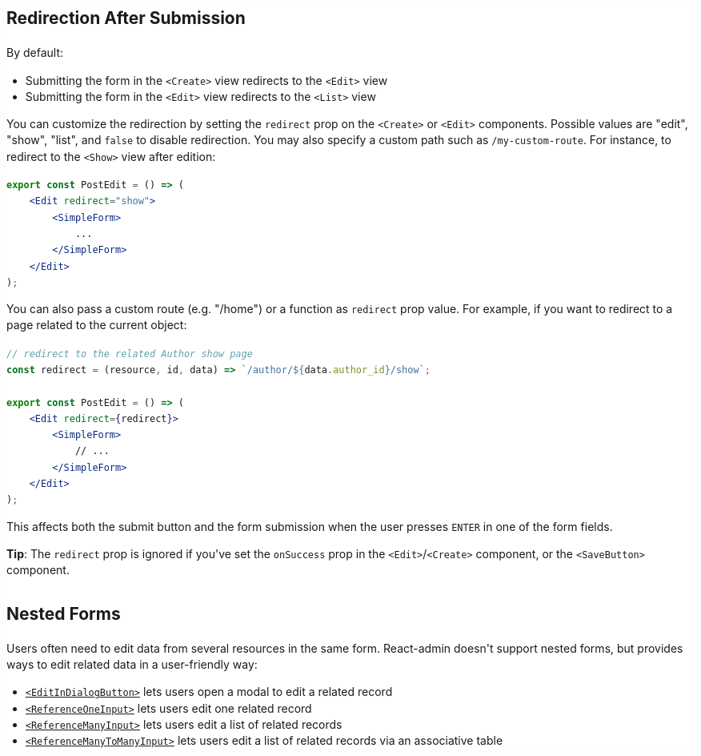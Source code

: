 ## Redirection After Submission

By default:

- Submitting the form in the `<Create>` view redirects to the `<Edit>` view
- Submitting the form in the `<Edit>` view redirects to the `<List>` view

You can customize the redirection by setting the `redirect` prop on the `<Create>` or `<Edit>` components. Possible values are "edit", "show", "list", and `false` to disable redirection. You may also specify a custom path such as `/my-custom-route`. For instance, to redirect to the `<Show>` view after edition:

```jsx
export const PostEdit = () => (
    <Edit redirect="show">
        <SimpleForm>
            ...
        </SimpleForm>
    </Edit>
);
```

You can also pass a custom route (e.g. "/home") or a function as `redirect` prop value. For example, if you want to redirect to a page related to the current object:

```jsx
// redirect to the related Author show page
const redirect = (resource, id, data) => `/author/${data.author_id}/show`;

export const PostEdit = () => (
    <Edit redirect={redirect}>
        <SimpleForm>
            // ...
        </SimpleForm>
    </Edit>
);
```

This affects both the submit button and the form submission when the user presses `ENTER` in one of the form fields.

**Tip**: The `redirect` prop is ignored if you've set the `onSuccess` prop in the `<Edit>`/`<Create>` component, or the `<SaveButton>` component.

## Nested Forms

Users often need to edit data from several resources in the same form. React-admin doesn't support nested forms, but provides ways to edit related data in a user-friendly way:

- [`<EditInDialogButton>`](./EditInDialogButton.md) lets users open a modal to edit a related record
- [`<ReferenceOneInput>`](./ReferenceOneInput.md) lets users edit one related record
- [`<ReferenceManyInput>`](./ReferenceManyInput.md) lets users edit a list of related records
- [`<ReferenceManyToManyInput>`](./ReferenceManyToManyInput.md) lets users edit a list of related records via an associative table
